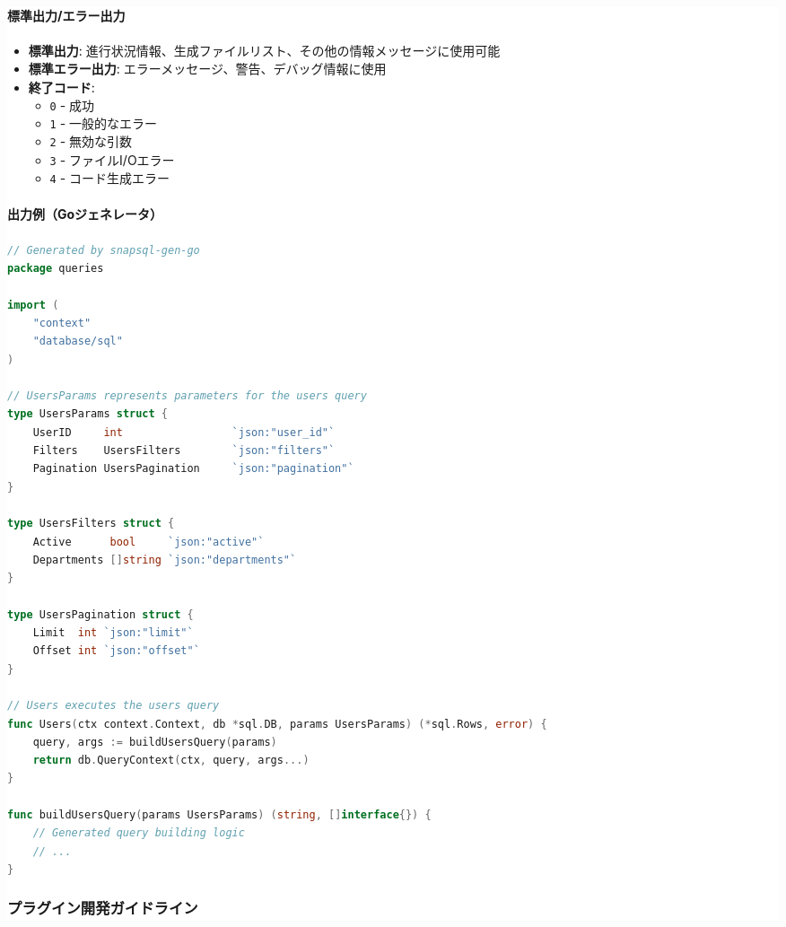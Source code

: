#### 標準出力/エラー出力

- **標準出力**: 進行状況情報、生成ファイルリスト、その他の情報メッセージに使用可能
- **標準エラー出力**: エラーメッセージ、警告、デバッグ情報に使用
- **終了コード**:
  - `0` - 成功
  - `1` - 一般的なエラー
  - `2` - 無効な引数
  - `3` - ファイルI/Oエラー
  - `4` - コード生成エラー

#### 出力例（Goジェネレータ）

```go
// Generated by snapsql-gen-go
package queries

import (
    "context"
    "database/sql"
)

// UsersParams represents parameters for the users query
type UsersParams struct {
    UserID     int                 `json:"user_id"`
    Filters    UsersFilters        `json:"filters"`
    Pagination UsersPagination     `json:"pagination"`
}

type UsersFilters struct {
    Active      bool     `json:"active"`
    Departments []string `json:"departments"`
}

type UsersPagination struct {
    Limit  int `json:"limit"`
    Offset int `json:"offset"`
}

// Users executes the users query
func Users(ctx context.Context, db *sql.DB, params UsersParams) (*sql.Rows, error) {
    query, args := buildUsersQuery(params)
    return db.QueryContext(ctx, query, args...)
}

func buildUsersQuery(params UsersParams) (string, []interface{}) {
    // Generated query building logic
    // ...
}
```

### プラグイン開発ガイドライン
